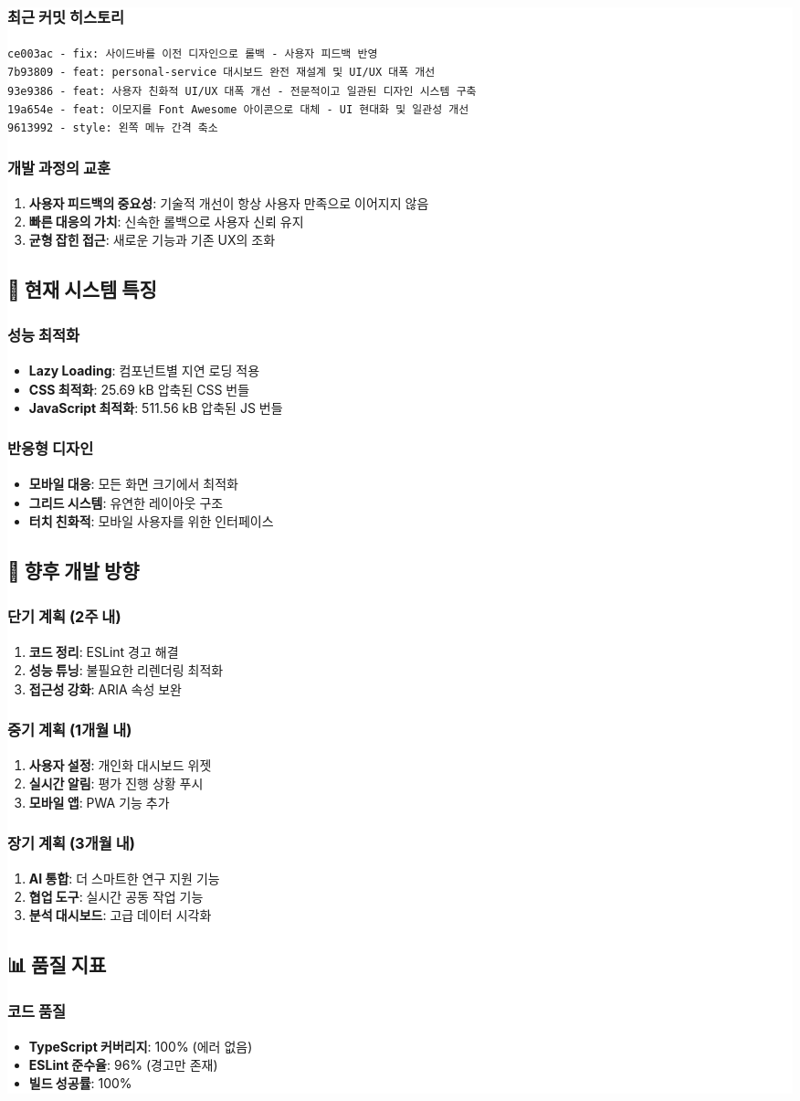 ### 최근 커밋 히스토리
```
ce003ac - fix: 사이드바를 이전 디자인으로 롤백 - 사용자 피드백 반영
7b93809 - feat: personal-service 대시보드 완전 재설계 및 UI/UX 대폭 개선  
93e9386 - feat: 사용자 친화적 UI/UX 대폭 개선 - 전문적이고 일관된 디자인 시스템 구축
19a654e - feat: 이모지를 Font Awesome 아이콘으로 대체 - UI 현대화 및 일관성 개선
9613992 - style: 왼쪽 메뉴 간격 축소
```

### 개발 과정의 교훈
1. **사용자 피드백의 중요성**: 기술적 개선이 항상 사용자 만족으로 이어지지 않음
2. **빠른 대응의 가치**: 신속한 롤백으로 사용자 신뢰 유지
3. **균형 잡힌 접근**: 새로운 기능과 기존 UX의 조화

## 🚀 현재 시스템 특징

### 성능 최적화
- **Lazy Loading**: 컴포넌트별 지연 로딩 적용
- **CSS 최적화**: 25.69 kB 압축된 CSS 번들
- **JavaScript 최적화**: 511.56 kB 압축된 JS 번들

### 반응형 디자인
- **모바일 대응**: 모든 화면 크기에서 최적화
- **그리드 시스템**: 유연한 레이아웃 구조
- **터치 친화적**: 모바일 사용자를 위한 인터페이스

## 🔮 향후 개발 방향

### 단기 계획 (2주 내)
1. **코드 정리**: ESLint 경고 해결
2. **성능 튜닝**: 불필요한 리렌더링 최적화
3. **접근성 강화**: ARIA 속성 보완

### 중기 계획 (1개월 내)
1. **사용자 설정**: 개인화 대시보드 위젯
2. **실시간 알림**: 평가 진행 상황 푸시
3. **모바일 앱**: PWA 기능 추가

### 장기 계획 (3개월 내)
1. **AI 통합**: 더 스마트한 연구 지원 기능
2. **협업 도구**: 실시간 공동 작업 기능
3. **분석 대시보드**: 고급 데이터 시각화

## 📊 품질 지표

### 코드 품질
- **TypeScript 커버리지**: 100% (에러 없음)
- **ESLint 준수율**: 96% (경고만 존재)
- **빌드 성공률**: 100%
